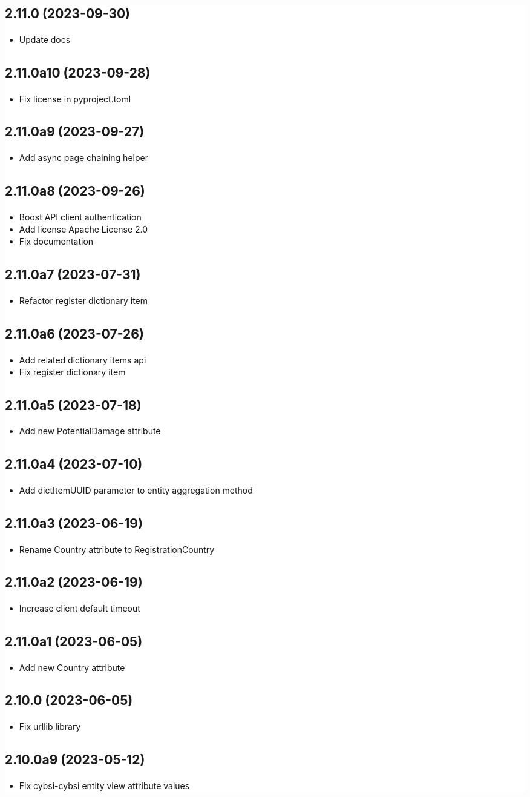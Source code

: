 2.11.0 (2023-09-30)
-------------------
- Update docs

2.11.0a10 (2023-09-28)
----------------------
- Fix license in pyproject.toml

2.11.0a9 (2023-09-27)
---------------------
- Add async page chaining helper

2.11.0a8 (2023-09-26)
---------------------
- Boost API client authentication
- Add license Apache License 2.0
- Fix documentation

2.11.0a7 (2023-07-31)
---------------------
- Refactor register dictionary item

2.11.0a6 (2023-07-26)
---------------------
- Add related dictionary items api
- Fix register dictionary item

2.11.0a5 (2023-07-18)
---------------------
- Add new PotentialDamage attribute

2.11.0a4 (2023-07-10)
---------------------
- Add dictItemUUID parameter to entity aggregation method

2.11.0a3 (2023-06-19)
---------------------
- Rename Country attribute to RegistrationCountry

2.11.0a2 (2023-06-19)
---------------------
- Increase client default timeout

2.11.0a1 (2023-06-05)
---------------------
- Add new Country attribute

2.10.0 (2023-06-05)
---------------------
- Fix urllib library

2.10.0a9 (2023-05-12)
---------------------
- Fix cybsi-cybsi entity view attribute values
